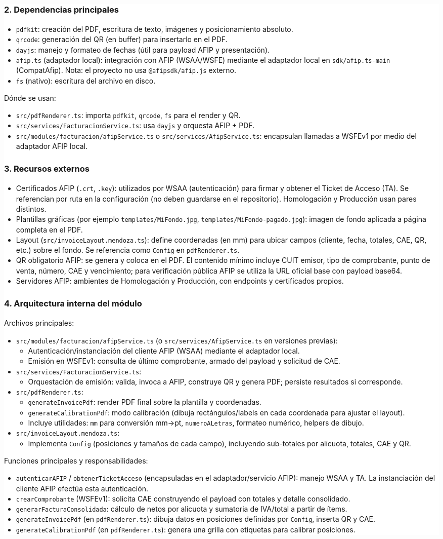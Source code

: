 
### 2. Dependencias principales

- `pdfkit`: creación del PDF, escritura de texto, imágenes y posicionamiento absoluto.
- `qrcode`: generación del QR (en buffer) para insertarlo en el PDF.
- `dayjs`: manejo y formateo de fechas (útil para payload AFIP y presentación).
- `afip.ts` (adaptador local): integración con AFIP (WSAA/WSFE) mediante el adaptador local en `sdk/afip.ts-main` (CompatAfip). Nota: el proyecto no usa `@afipsdk/afip.js` externo.
- `fs` (nativo): escritura del archivo en disco.

Dónde se usan:
- `src/pdfRenderer.ts`: importa `pdfkit`, `qrcode`, `fs` para el render y QR.
- `src/services/FacturacionService.ts`: usa `dayjs` y orquesta AFIP + PDF.
- `src/modules/facturacion/afipService.ts` o `src/services/AfipService.ts`: encapsulan llamadas a WSFEv1 por medio del adaptador AFIP local.


### 3. Recursos externos

- Certificados AFIP (`.crt`, `.key`): utilizados por WSAA (autenticación) para firmar y obtener el Ticket de Acceso (TA). Se referencian por ruta en la configuración (no deben guardarse en el repositorio). Homologación y Producción usan pares distintos.
- Plantillas gráficas (por ejemplo `templates/MiFondo.jpg`, `templates/MiFondo-pagado.jpg`): imagen de fondo aplicada a página completa en el PDF.
- Layout (`src/invoiceLayout.mendoza.ts`): define coordenadas (en mm) para ubicar campos (cliente, fecha, totales, CAE, QR, etc.) sobre el fondo. Se referencia como `Config` en `pdfRenderer.ts`.
- QR obligatorio AFIP: se genera y coloca en el PDF. El contenido mínimo incluye CUIT emisor, tipo de comprobante, punto de venta, número, CAE y vencimiento; para verificación pública AFIP se utiliza la URL oficial base con payload base64.
- Servidores AFIP: ambientes de Homologación y Producción, con endpoints y certificados propios.


### 4. Arquitectura interna del módulo

Archivos principales:
- `src/modules/facturacion/afipService.ts` (o `src/services/AfipService.ts` en versiones previas):
  - Autenticación/instanciación del cliente AFIP (WSAA) mediante el adaptador local.
  - Emisión en WSFEv1: consulta de último comprobante, armado del payload y solicitud de CAE.
- `src/services/FacturacionService.ts`:
  - Orquestación de emisión: valida, invoca a AFIP, construye QR y genera PDF; persiste resultados si corresponde.
- `src/pdfRenderer.ts`:
  - `generateInvoicePdf`: render PDF final sobre la plantilla y coordenadas.
  - `generateCalibrationPdf`: modo calibración (dibuja rectángulos/labels en cada coordenada para ajustar el layout).
  - Incluye utilidades: `mm` para conversión mm→pt, `numeroALetras`, formateo numérico, helpers de dibujo.
- `src/invoiceLayout.mendoza.ts`:
  - Implementa `Config` (posiciones y tamaños de cada campo), incluyendo sub-totales por alícuota, totales, CAE y QR.

Funciones principales y responsabilidades:
- `autenticarAFIP` / `obtenerTicketAcceso` (encapsuladas en el adaptador/servicio AFIP): manejo WSAA y TA. La instanciación del cliente AFIP efectúa esta autenticación.
- `crearComprobante` (WSFEv1): solicita CAE construyendo el payload con totales y detalle consolidado.
- `generarFacturaConsolidada`: cálculo de netos por alícuota y sumatoria de IVA/total a partir de ítems.
- `generateInvoicePdf` (en `pdfRenderer.ts`): dibuja datos en posiciones definidas por `Config`, inserta QR y CAE.
- `generateCalibrationPdf` (en `pdfRenderer.ts`): genera una grilla con etiquetas para calibrar posiciones.
